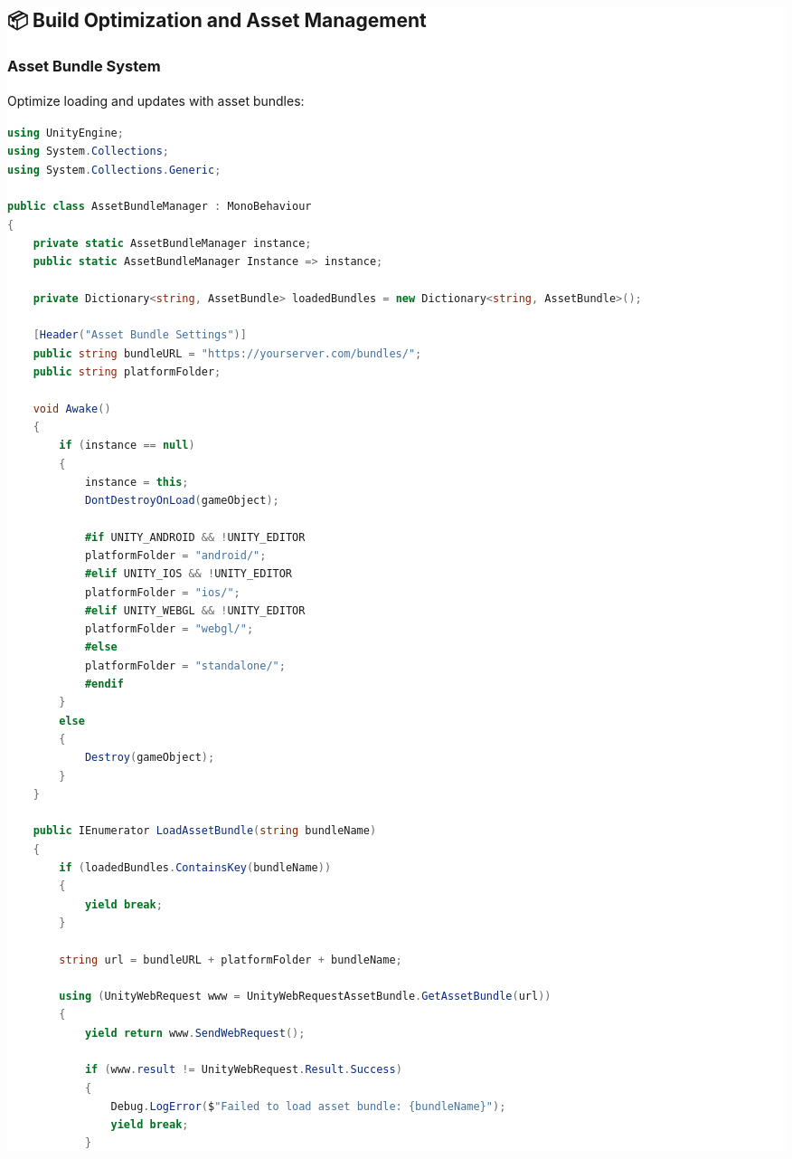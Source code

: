 
## 📦 Build Optimization and Asset Management

### Asset Bundle System
Optimize loading and updates with asset bundles:

```csharp
using UnityEngine;
using System.Collections;
using System.Collections.Generic;

public class AssetBundleManager : MonoBehaviour
{
    private static AssetBundleManager instance;
    public static AssetBundleManager Instance => instance;
    
    private Dictionary<string, AssetBundle> loadedBundles = new Dictionary<string, AssetBundle>();
    
    [Header("Asset Bundle Settings")]
    public string bundleURL = "https://yourserver.com/bundles/";
    public string platformFolder;
    
    void Awake()
    {
        if (instance == null)
        {
            instance = this;
            DontDestroyOnLoad(gameObject);
            
            #if UNITY_ANDROID && !UNITY_EDITOR
            platformFolder = "android/";
            #elif UNITY_IOS && !UNITY_EDITOR
            platformFolder = "ios/";
            #elif UNITY_WEBGL && !UNITY_EDITOR
            platformFolder = "webgl/";
            #else
            platformFolder = "standalone/";
            #endif
        }
        else
        {
            Destroy(gameObject);
        }
    }
    
    public IEnumerator LoadAssetBundle(string bundleName)
    {
        if (loadedBundles.ContainsKey(bundleName))
        {
            yield break;
        }
        
        string url = bundleURL + platformFolder + bundleName;
        
        using (UnityWebRequest www = UnityWebRequestAssetBundle.GetAssetBundle(url))
        {
            yield return www.SendWebRequest();
            
            if (www.result != UnityWebRequest.Result.Success)
            {
                Debug.LogError($"Failed to load asset bundle: {bundleName}");
                yield break;
            }
```